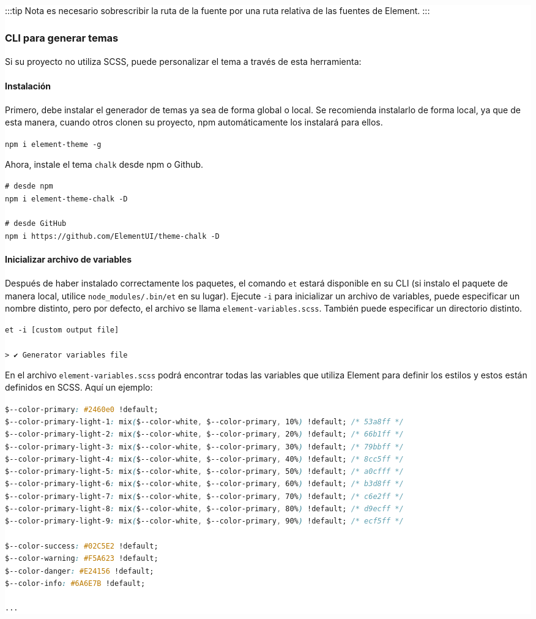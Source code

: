 :::tip
Nota es necesario sobrescribir la ruta de la fuente por una ruta relativa de las fuentes de Element.
:::

### CLI para generar temas
Si su proyecto no utiliza SCSS, puede personalizar el tema a través de esta herramienta:

#### <strong>Instalación</strong>
Primero, debe instalar el generador de temas ya sea de forma global o local. Se recomienda instalarlo de forma local, ya que de esta manera, cuando otros clonen su proyecto, npm automáticamente los instalará para ellos.
```shell
npm i element-theme -g
```

Ahora, instale el tema `chalk` desde npm o Github.
```shell
# desde npm
npm i element-theme-chalk -D

# desde GitHub
npm i https://github.com/ElementUI/theme-chalk -D
```

#### <strong>Inicializar archivo de variables</strong>
Después de haber instalado correctamente los paquetes, el comando `et` estará disponible en su CLI (si instalo el paquete de manera local, utilice `node_modules/.bin/et` en su lugar). Ejecute `-i` para inicializar un archivo de variables, puede especificar un nombre distinto, pero por defecto, el archivo se llama `element-variables.scss`. También puede especificar un directorio distinto.

```shell
et -i [custom output file]

> ✔ Generator variables file
```

En el archivo `element-variables.scss` podrá encontrar todas las variables que utiliza Element para definir los estilos y estos están definidos en SCSS. Aquí un ejemplo:
```css
$--color-primary: #2460e0 !default;
$--color-primary-light-1: mix($--color-white, $--color-primary, 10%) !default; /* 53a8ff */
$--color-primary-light-2: mix($--color-white, $--color-primary, 20%) !default; /* 66b1ff */
$--color-primary-light-3: mix($--color-white, $--color-primary, 30%) !default; /* 79bbff */
$--color-primary-light-4: mix($--color-white, $--color-primary, 40%) !default; /* 8cc5ff */
$--color-primary-light-5: mix($--color-white, $--color-primary, 50%) !default; /* a0cfff */
$--color-primary-light-6: mix($--color-white, $--color-primary, 60%) !default; /* b3d8ff */
$--color-primary-light-7: mix($--color-white, $--color-primary, 70%) !default; /* c6e2ff */
$--color-primary-light-8: mix($--color-white, $--color-primary, 80%) !default; /* d9ecff */
$--color-primary-light-9: mix($--color-white, $--color-primary, 90%) !default; /* ecf5ff */

$--color-success: #02C5E2 !default;
$--color-warning: #F5A623 !default;
$--color-danger: #E24156 !default;
$--color-info: #6A6E7B !default;

...
```
